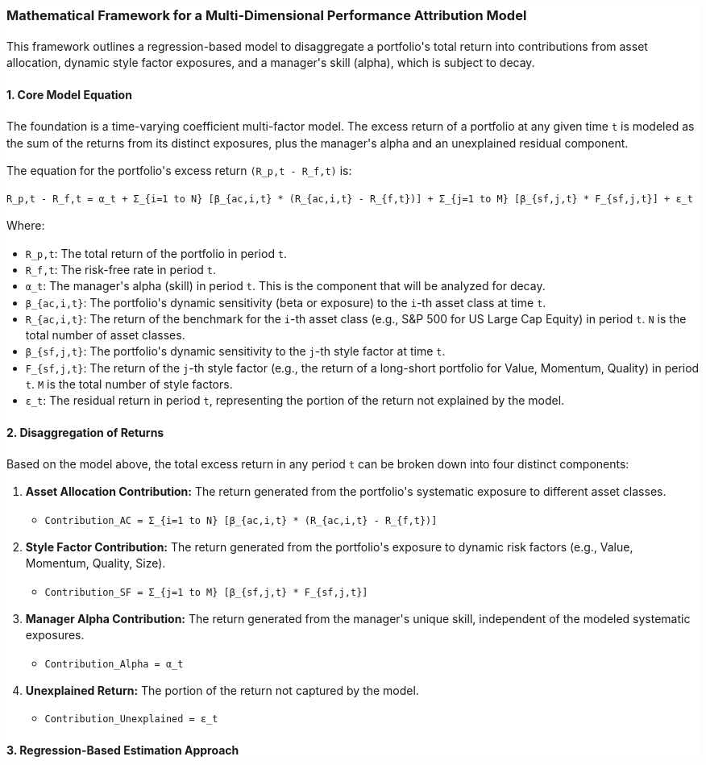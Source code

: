 ### Mathematical Framework for a Multi-Dimensional Performance Attribution Model

This framework outlines a regression-based model to disaggregate a portfolio's total return into contributions from asset allocation, dynamic style factor exposures, and a manager's skill (alpha), which is subject to decay.

#### **1. Core Model Equation**

The foundation is a time-varying coefficient multi-factor model. The excess return of a portfolio at any given time `t` is modeled as the sum of the returns from its distinct exposures, plus the manager's alpha and an unexplained residual component.

The equation for the portfolio's excess return `(R_p,t - R_f,t)` is:

`R_p,t - R_f,t = α_t + Σ_{i=1 to N} [β_{ac,i,t} * (R_{ac,i,t} - R_{f,t})] + Σ_{j=1 to M} [β_{sf,j,t} * F_{sf,j,t}] + ε_t`

Where:
*   `R_p,t`: The total return of the portfolio in period `t`.
*   `R_f,t`: The risk-free rate in period `t`.
*   `α_t`: The manager's alpha (skill) in period `t`. This is the component that will be analyzed for decay.
*   `β_{ac,i,t}`: The portfolio's dynamic sensitivity (beta or exposure) to the `i`-th asset class at time `t`.
*   `R_{ac,i,t}`: The return of the benchmark for the `i`-th asset class (e.g., S&P 500 for US Large Cap Equity) in period `t`. `N` is the total number of asset classes.
*   `β_{sf,j,t}`: The portfolio's dynamic sensitivity to the `j`-th style factor at time `t`.
*   `F_{sf,j,t}`: The return of the `j`-th style factor (e.g., the return of a long-short portfolio for Value, Momentum, Quality) in period `t`. `M` is the total number of style factors.
*   `ε_t`: The residual return in period `t`, representing the portion of the return not explained by the model.

#### **2. Disaggregation of Returns**

Based on the model above, the total excess return in any period `t` can be broken down into four distinct components:

1.  **Asset Allocation Contribution:** The return generated from the portfolio's systematic exposure to different asset classes.
    *   `Contribution_AC = Σ_{i=1 to N} [β_{ac,i,t} * (R_{ac,i,t} - R_{f,t})]`

2.  **Style Factor Contribution:** The return generated from the portfolio's exposure to dynamic risk factors (e.g., Value, Momentum, Quality, Size).
    *   `Contribution_SF = Σ_{j=1 to M} [β_{sf,j,t} * F_{sf,j,t}]`

3.  **Manager Alpha Contribution:** The return generated from the manager's unique skill, independent of the modeled systematic exposures.
    *   `Contribution_Alpha = α_t`

4.  **Unexplained Return:** The portion of the return not captured by the model.
    *   `Contribution_Unexplained = ε_t`

#### **3. Regression-Based Estimation Approach**
